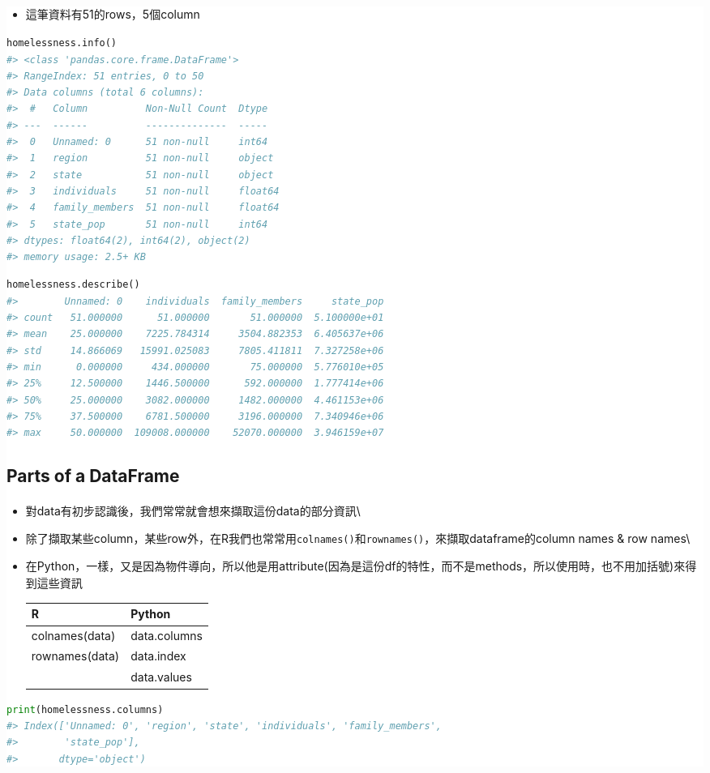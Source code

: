 -   這筆資料有51的rows，5個column


```python
homelessness.info()
#> <class 'pandas.core.frame.DataFrame'>
#> RangeIndex: 51 entries, 0 to 50
#> Data columns (total 6 columns):
#>  #   Column          Non-Null Count  Dtype  
#> ---  ------          --------------  -----  
#>  0   Unnamed: 0      51 non-null     int64  
#>  1   region          51 non-null     object 
#>  2   state           51 non-null     object 
#>  3   individuals     51 non-null     float64
#>  4   family_members  51 non-null     float64
#>  5   state_pop       51 non-null     int64  
#> dtypes: float64(2), int64(2), object(2)
#> memory usage: 2.5+ KB
```


```python
homelessness.describe()
#>        Unnamed: 0    individuals  family_members     state_pop
#> count   51.000000      51.000000       51.000000  5.100000e+01
#> mean    25.000000    7225.784314     3504.882353  6.405637e+06
#> std     14.866069   15991.025083     7805.411811  7.327258e+06
#> min      0.000000     434.000000       75.000000  5.776010e+05
#> 25%     12.500000    1446.500000      592.000000  1.777414e+06
#> 50%     25.000000    3082.000000     1482.000000  4.461153e+06
#> 75%     37.500000    6781.500000     3196.000000  7.340946e+06
#> max     50.000000  109008.000000    52070.000000  3.946159e+07
```

## Parts of a DataFrame

-   對data有初步認識後，我們常常就會想來擷取這份data的部分資訊\

-   除了擷取某些column，某些row外，在R我們也常常用`colnames()`和`rownames()`，來擷取dataframe的column names & row names\

-   在Python，一樣，又是因為物件導向，所以他是用attribute(因為是這份df的特性，而不是methods，所以使用時，也不用加括號)來得到這些資訊

    | R              | Python       |
    |----------------|--------------|
    | colnames(data) | data.columns |
    | rownames(data) | data.index   |
    |                | data.values  |


```python
print(homelessness.columns)
#> Index(['Unnamed: 0', 'region', 'state', 'individuals', 'family_members',
#>        'state_pop'],
#>       dtype='object')
```
